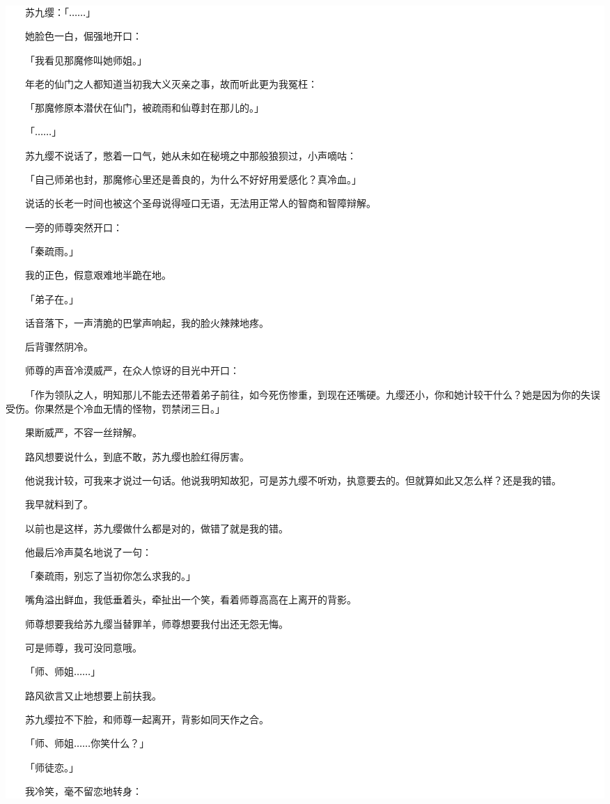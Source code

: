 &emsp;&emsp;苏九缨：「……」  
  
&emsp;&emsp;她脸色一白，倔强地开口：  
  
&emsp;&emsp;「我看见那魔修叫她师姐。」  
  
&emsp;&emsp;年老的仙门之人都知道当初我大义灭亲之事，故而听此更为我冤枉：  
  
&emsp;&emsp;「那魔修原本潜伏在仙门，被疏雨和仙尊封在那儿的。」  
  
&emsp;&emsp;「……」  
  
&emsp;&emsp;苏九缨不说话了，憋着一口气，她从未如在秘境之中那般狼狈过，小声嘀咕：  
  
&emsp;&emsp;「自己师弟也封，那魔修心里还是善良的，为什么不好好用爱感化？真冷血。」  
  
&emsp;&emsp;说话的长老一时间也被这个圣母说得哑口无语，无法用正常人的智商和智障辩解。  
  
&emsp;&emsp;一旁的师尊突然开口：  
  
&emsp;&emsp;「秦疏雨。」  
  
&emsp;&emsp;我的正色，假意艰难地半跪在地。  
  
&emsp;&emsp;「弟子在。」  
  
&emsp;&emsp;话音落下，一声清脆的巴掌声响起，我的脸火辣辣地疼。  
  
&emsp;&emsp;后背骤然阴冷。  
  
&emsp;&emsp;师尊的声音冷漠威严，在众人惊讶的目光中开口：  
  
&emsp;&emsp;「作为领队之人，明知那儿不能去还带着弟子前往，如今死伤惨重，到现在还嘴硬。九缨还小，你和她计较干什么？她是因为你的失误受伤。你果然是个冷血无情的怪物，罚禁闭三日。」  
  
&emsp;&emsp;果断威严，不容一丝辩解。  
  
&emsp;&emsp;路风想要说什么，到底不敢，苏九缨也脸红得厉害。  
  
&emsp;&emsp;他说我计较，可我来才说过一句话。他说我明知故犯，可是苏九缨不听劝，执意要去的。但就算如此又怎么样？还是我的错。  
  
&emsp;&emsp;我早就料到了。  
  
&emsp;&emsp;以前也是这样，苏九缨做什么都是对的，做错了就是我的错。  
  
&emsp;&emsp;他最后冷声莫名地说了一句：  
  
&emsp;&emsp;「秦疏雨，别忘了当初你怎么求我的。」  
  
&emsp;&emsp;嘴角溢出鲜血，我低垂着头，牵扯出一个笑，看着师尊高高在上离开的背影。  
  
&emsp;&emsp;师尊想要我给苏九缨当替罪羊，师尊想要我付出还无怨无悔。  
  
&emsp;&emsp;可是师尊，我可没同意哦。  
  
&emsp;&emsp;「师、师姐……」  
  
&emsp;&emsp;路风欲言又止地想要上前扶我。  
  
&emsp;&emsp;苏九缨拉不下脸，和师尊一起离开，背影如同天作之合。  
  
&emsp;&emsp;「师、师姐……你笑什么？」  
  
&emsp;&emsp;「师徒恋。」  
  
&emsp;&emsp;我冷笑，毫不留恋地转身：  
  